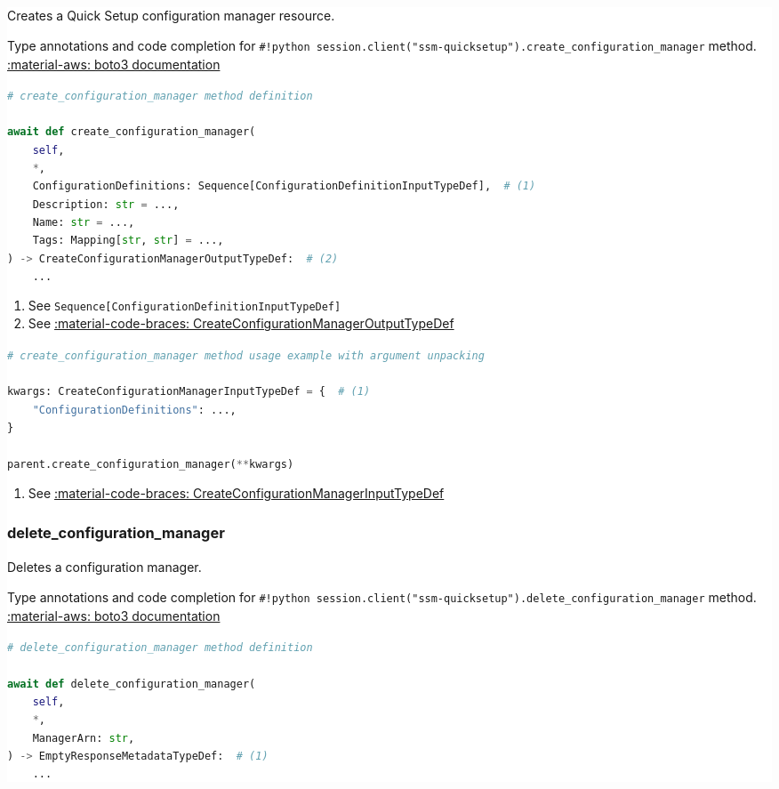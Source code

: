 Creates a Quick Setup configuration manager resource.

Type annotations and code completion for `#!python session.client("ssm-quicksetup").create_configuration_manager` method.
[:material-aws: boto3 documentation](https://boto3.amazonaws.com/v1/documentation/api/latest/reference/services/ssm-quicksetup.html#SystemsManagerQuickSetup.Client)

```python
# create_configuration_manager method definition

await def create_configuration_manager(
    self,
    *,
    ConfigurationDefinitions: Sequence[ConfigurationDefinitionInputTypeDef],  # (1)
    Description: str = ...,
    Name: str = ...,
    Tags: Mapping[str, str] = ...,
) -> CreateConfigurationManagerOutputTypeDef:  # (2)
    ...
```

1. See `Sequence[ConfigurationDefinitionInputTypeDef]`
2. See [:material-code-braces: CreateConfigurationManagerOutputTypeDef](./type_defs.md#createconfigurationmanageroutputtypedef)


```python
# create_configuration_manager method usage example with argument unpacking

kwargs: CreateConfigurationManagerInputTypeDef = {  # (1)
    "ConfigurationDefinitions": ...,
}

parent.create_configuration_manager(**kwargs)
```

1. See [:material-code-braces: CreateConfigurationManagerInputTypeDef](./type_defs.md#createconfigurationmanagerinputtypedef)

### delete\_configuration\_manager

Deletes a configuration manager.

Type annotations and code completion for `#!python session.client("ssm-quicksetup").delete_configuration_manager` method.
[:material-aws: boto3 documentation](https://boto3.amazonaws.com/v1/documentation/api/latest/reference/services/ssm-quicksetup.html#SystemsManagerQuickSetup.Client)

```python
# delete_configuration_manager method definition

await def delete_configuration_manager(
    self,
    *,
    ManagerArn: str,
) -> EmptyResponseMetadataTypeDef:  # (1)
    ...
```
